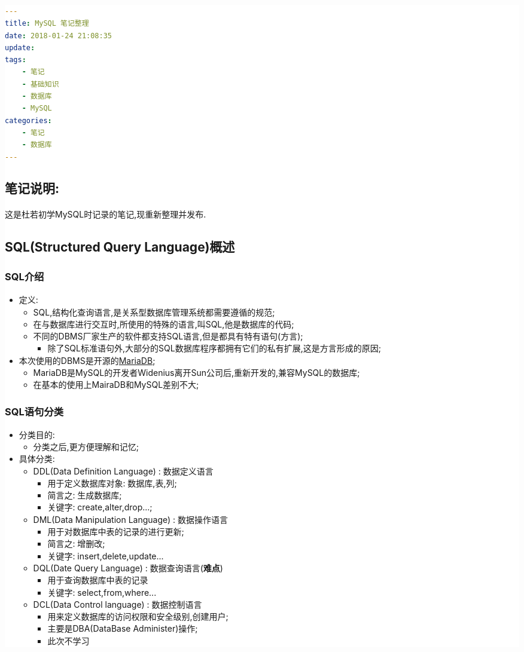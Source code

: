```yaml
---
title: MySQL 笔记整理
date: 2018-01-24 21:08:35
update:
tags:
    - 笔记
    - 基础知识
    - 数据库
    - MySQL
categories:
    - 笔记
    - 数据库
---
```


## 笔记说明:
这是杜若初学MySQL时记录的笔记,现重新整理并发布. 

## SQL(Structured Query Language)概述

### SQL介绍
- 定义: 
	- SQL,结构化查询语言,是关系型数据库管理系统都需要遵循的规范; 
	- 在与数据库进行交互时,所使用的特殊的语言,叫SQL,他是数据库的代码;  
	- 不同的DBMS厂家生产的软件都支持SQL语言,但是都具有特有语句(方言);  
		- 除了SQL标准语句外,大部分的SQL数据库程序都拥有它们的私有扩展,这是方言形成的原因;  
- 本次使用的DBMS是开源的[MariaDB](https://mariadb.org/);
    - MariaDB是MySQL的开发者Widenius离开Sun公司后,重新开发的,兼容MySQL的数据库;
    - 在基本的使用上MairaDB和MySQL差别不大;

### SQL语句分类
- 分类目的: 
	- 分类之后,更方便理解和记忆;  
- 具体分类: 
	- DDL(Data Definition Language) : 数据定义语言
		- 用于定义数据库对象: 数据库,表,列;  
		- 简言之: 生成数据库;
		- 关键字: create,alter,drop...;
	- DML(Data Manipulation Language) : 数据操作语言
		- 用于对数据库中表的记录的进行更新;  
		- 简言之: 增删改;
		- 关键字: insert,delete,update...
	- DQL(Date Query Language) : 数据查询语言(**难点**)
		- 用于查询数据库中表的记录
		- 关键字: select,from,where...
	- DCL(Data Control language) : 数据控制语言
		- 用来定义数据库的访问权限和安全级别,创建用户;  
		- 主要是DBA(DataBase Administer)操作;  
		- 此次不学习
		